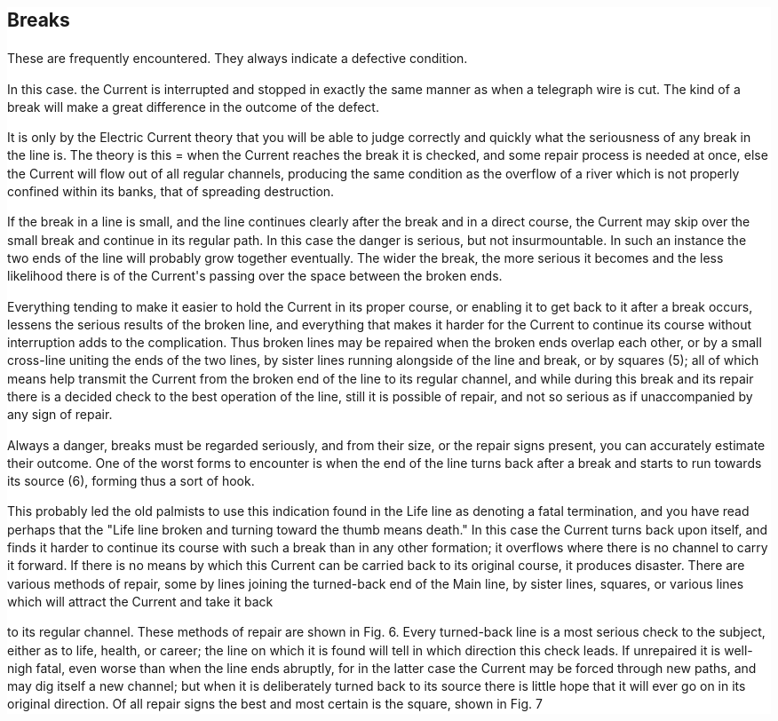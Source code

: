 

## Breaks

These are frequently encountered. They always indicate a defective condition. 

In this case. the Current is interrupted and stopped in exactly the same manner as when a telegraph wire is cut. The kind of a break will make a great difference in the outcome of the defect. 

It is only by the Electric Current theory that you will be able to judge correctly and quickly what the seriousness of any break in the line is. The theory is this =  when the Current reaches the break it is checked, and some repair process is needed at once, else the Current will flow out of all regular channels, producing the same condition as the overflow of a river which is not properly confined within its banks, that of spreading destruction. 

If the break in a line is small, and the line continues clearly after the break and in a direct course, the Current may skip over the small break and continue in its regular path. In this case the danger is serious, but not insurmountable. In such an instance the two ends of the line will probably grow together eventually. The wider the break, the more serious it becomes and the less likelihood there is of the Current's passing over the space between the broken ends. 

Everything tending to make it easier to hold the Current in its proper course, or enabling it to get back to it after a break occurs, lessens the serious results of the broken line, and everything that makes it harder for the Current to continue its course without interruption adds to the complication. Thus broken lines may be repaired when the broken ends overlap each other, or by a small cross-line uniting the ends of the two lines, by sister lines running alongside of the line and break, or by squares (5); all of which means help transmit the Current from the broken end of the line to its regular channel, and while during this break and its repair there is a decided check to the best operation of the line, still it is possible of repair, and not so serious as if unaccompanied by any sign of repair. 

Always a danger, breaks must be regarded seriously, and from their size, or the repair signs present, you can accurately estimate their outcome. One of the worst forms to encounter is when the end of the line turns back after a break and starts to run towards its source (6), forming thus a sort of hook. 

This probably led the old palmists to use this indication found in the Life line as denoting a fatal termination, and you have read perhaps that the "Life line broken and turning toward the thumb means death." In this case the Current turns back upon itself, and finds it harder to continue its course with such a break than in any other formation; it overflows where there is no channel to carry it forward. If there is no means by which this Current can be carried back to its original course, it produces disaster. There are various methods of repair, some by lines joining the turned-back end of the Main line, by sister lines, squares, or various lines which will attract the Current and take it back 



to its regular channel. These methods of repair are shown in Fig. 6. Every turned-back line is a most serious check to the subject, either as to life, health, or career; the line on which it is found will tell in which direction this check leads. If unrepaired it is well-nigh fatal, even worse than when the line ends abruptly, for in the latter case the Current may be forced through new paths, and may dig itself a new channel; but when it is deliberately turned back to its source there is little hope that it will ever go on in its original direction. Of all repair signs the best and most certain is the square, shown in Fig. 7 

